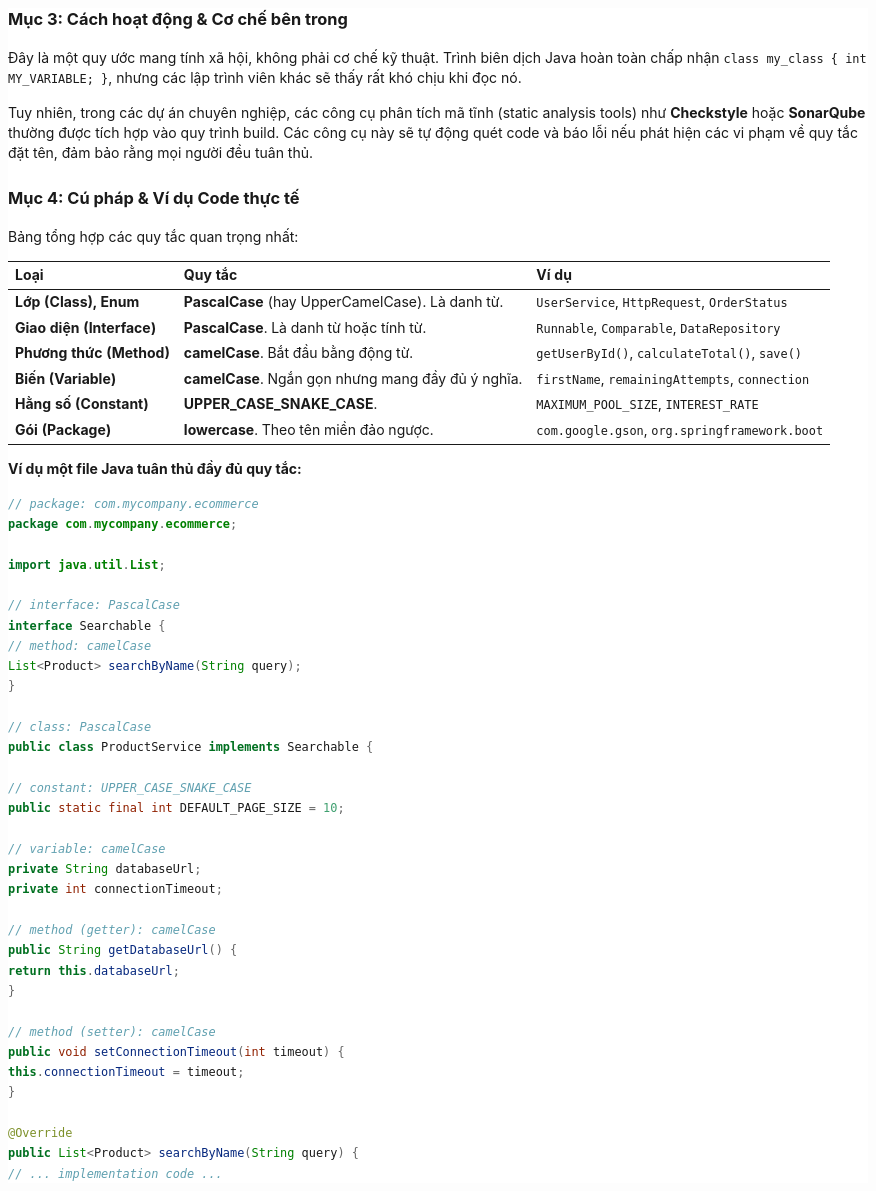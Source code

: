 ### **Mục 3: Cách hoạt động & Cơ chế bên trong**

Đây là một quy ước mang tính xã hội, không phải cơ chế kỹ thuật. Trình biên dịch Java hoàn toàn chấp nhận `class my_class { int MY_VARIABLE; }`, nhưng các lập trình viên khác sẽ thấy rất khó chịu khi đọc nó.

Tuy nhiên, trong các dự án chuyên nghiệp, các công cụ phân tích mã tĩnh (static analysis tools) như **Checkstyle** hoặc **SonarQube** thường được tích hợp vào quy trình build. Các công cụ này sẽ tự động quét code và báo lỗi nếu phát hiện các vi phạm về quy tắc đặt tên, đảm bảo rằng mọi người đều tuân thủ.

### **Mục 4: Cú pháp & Ví dụ Code thực tế**

Bảng tổng hợp các quy tắc quan trọng nhất:

| Loại                  | Quy tắc                           | Ví dụ                                          |
| :-------------------- | :-------------------------------- | :--------------------------------------------- |
| **Lớp (Class), Enum** | **PascalCase** (hay UpperCamelCase). Là danh từ. | `UserService`, `HttpRequest`, `OrderStatus`    |
| **Giao diện (Interface)** | **PascalCase**. Là danh từ hoặc tính từ. | `Runnable`, `Comparable`, `DataRepository`     |
| **Phương thức (Method)** | **camelCase**. Bắt đầu bằng động từ. | `getUserById()`, `calculateTotal()`, `save()`    |
| **Biến (Variable)** | **camelCase**. Ngắn gọn nhưng mang đầy đủ ý nghĩa. | `firstName`, `remainingAttempts`, `connection` |
| **Hằng số (Constant)** | **UPPER\_CASE\_SNAKE\_CASE**.        | `MAXIMUM_POOL_SIZE`, `INTEREST_RATE`           |
| **Gói (Package)** | **lowercase**. Theo tên miền đảo ngược. | `com.google.gson`, `org.springframework.boot` |

**Ví dụ một file Java tuân thủ đầy đủ quy tắc:**

```java
// package: com.mycompany.ecommerce
package com.mycompany.ecommerce;

import java.util.List;

// interface: PascalCase
interface Searchable {
// method: camelCase
List<Product> searchByName(String query);
}

// class: PascalCase
public class ProductService implements Searchable {

// constant: UPPER_CASE_SNAKE_CASE
public static final int DEFAULT_PAGE_SIZE = 10;

// variable: camelCase
private String databaseUrl;
private int connectionTimeout;

// method (getter): camelCase
public String getDatabaseUrl() {
return this.databaseUrl;
}

// method (setter): camelCase
public void setConnectionTimeout(int timeout) {
this.connectionTimeout = timeout;
}

@Override
public List<Product> searchByName(String query) {
// ... implementation code ...
```